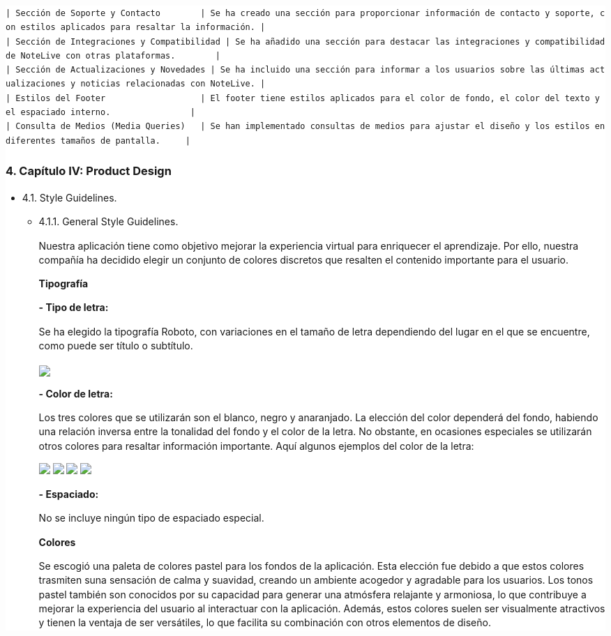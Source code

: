 	| Sección de Soporte y Contacto        | Se ha creado una sección para proporcionar información de contacto y soporte, con estilos aplicados para resaltar la información. |
	| Sección de Integraciones y Compatibilidad | Se ha añadido una sección para destacar las integraciones y compatibilidad de NoteLive con otras plataformas.        |
	| Sección de Actualizaciones y Novedades | Se ha incluido una sección para informar a los usuarios sobre las últimas actualizaciones y noticias relacionadas con NoteLive. |
	| Estilos del Footer                   | El footer tiene estilos aplicados para el color de fondo, el color del texto y el espaciado interno.                |
	| Consulta de Medios (Media Queries)   | Se han implementado consultas de medios para ajustar el diseño y los estilos en diferentes tamaños de pantalla.     |

  

### 4. Capítulo IV: Product Design

- 4.1. Style Guidelines.
  - 4.1.1. General Style Guidelines.
    
	Nuestra aplicación tiene como objetivo mejorar la experiencia virtual para enriquecer el aprendizaje. Por ello, nuestra compañía ha decidido elegir un conjunto de colores discretos que resalten el contenido importante para el usuario.

	**Tipografía**

	**- Tipo de letra:**

	Se ha elegido la tipografía Roboto, con variaciones en el tamaño de letra dependiendo del lugar en el que se encuentre, como puede ser título o subtítulo.
	
	<img src="images/Roboto.png" width="100%" align="center">

	**- Color de letra:**

	Los tres colores que se utilizarán son el blanco, negro y anaranjado. La elección del color dependerá del fondo, habiendo una relación inversa entre la tonalidad del fondo y el color de la letra. No obstante, en ocasiones especiales se utilizarán otros colores para resaltar información importante. Aquí algunos ejemplos del color de la letra:

	<img src="images/Color000000.png">

	<img src="images/Color403D39.png">

	<img src="images/ColorFF7F0E.png">

	<img src="images/ColorFFFFFF.png">
	
	**- Espaciado:**

	No se incluye ningún tipo de espaciado especial.

	**Colores**

	Se escogió una paleta de colores pastel para los fondos de la aplicación. Esta elección fue debido a que estos colores trasmiten suna sensación de calma y suavidad, creando un ambiente acogedor y agradable para los usuarios. Los tonos pastel también son conocidos por su capacidad para generar una atmósfera relajante y armoniosa, lo que contribuye a mejorar la experiencia del usuario al interactuar con la aplicación. Además, estos colores suelen ser visualmente atractivos y tienen la ventaja de ser versátiles, lo que facilita su combinación con otros elementos de diseño.
